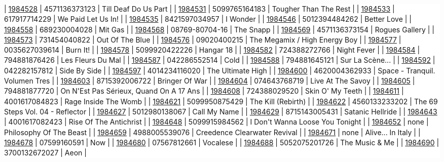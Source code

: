 | [1984528](https://www.discogs.com/release/1984528) | 4571136373123 | Till Deaf Do Us Part |
| [1984531](https://www.discogs.com/release/1984531) | 5099765164183 | Tougher Than The Rest |
| [1984533](https://www.discogs.com/release/1984533) | 617917714229 | We Paid Let Us In! |
| [1984535](https://www.discogs.com/release/1984535) | 8421597034957 | I Wonder |
| [1984546](https://www.discogs.com/release/1984546) | 5012394484262 | Better Love |
| [1984558](https://www.discogs.com/release/1984558) | 689230004028 | Mit Gas |
| [1984568](https://www.discogs.com/release/1984568) | 08769-80704-16 | The Snapp |
| [1984569](https://www.discogs.com/release/1984569) | 4571136373154 | Rogues Gallery |
| [1984573](https://www.discogs.com/release/1984573) | 731454040822 | Out Of The Blue |
| [1984576](https://www.discogs.com/release/1984576) | 09020400215 | The  Megamix / High Energy Boy |
| [1984577](https://www.discogs.com/release/1984577) | 0035627039614 | Burn It! |
| [1984578](https://www.discogs.com/release/1984578) | 5099920422226 | Hangar 18 |
| [1984582](https://www.discogs.com/release/1984582) | 724388272766 | Night Fever |
| [1984584](https://www.discogs.com/release/1984584) | 794881876426 | Les Fleurs Du Mal |
| [1984587](https://www.discogs.com/release/1984587) | 042286552514 | Cold |
| [1984588](https://www.discogs.com/release/1984588) | 794881645121 | Sur La Scène... |
| [1984592](https://www.discogs.com/release/1984592) | 042282157812 | Side By Side |
| [1984597](https://www.discogs.com/release/1984597) | 4014234116020 | The Ultimate High |
| [1984600](https://www.discogs.com/release/1984600) | 4620004362933 | Space - Tranquil. Volumen Tres |
| [1984603](https://www.discogs.com/release/1984603) | 8715392006722 | Bringer Of War |
| [1984604](https://www.discogs.com/release/1984604) | 074643768719 | Live At The Savoy |
| [1984605](https://www.discogs.com/release/1984605) | 794881877720 | On N'Est Pas Sérieux, Quand On A 17 Ans |
| [1984608](https://www.discogs.com/release/1984608) | 724388029520 | Skin O' My Teeth |
| [1984611](https://www.discogs.com/release/1984611) | 4001617084823 | Rage Inside The Womb |
| [1984621](https://www.discogs.com/release/1984621) | 5099950875429 | The Kill (Rebirth) |
| [1984622](https://www.discogs.com/release/1984622) | 4560133233202 | The 69 Steps Vol. 04 - Reflector |
| [1984627](https://www.discogs.com/release/1984627) | 5012980138067 | Call My Name |
| [1984629](https://www.discogs.com/release/1984629) | 8715143005431 | Satanic Hellride |
| [1984643](https://www.discogs.com/release/1984643) | 4001617082423 | Rise Of The Antichrist |
| [1984648](https://www.discogs.com/release/1984648) | 5099915984562 | I Don't Wanna Loose You Tonight |
| [1984652](https://www.discogs.com/release/1984652) | none | Philosophy Of The Beast |
| [1984659](https://www.discogs.com/release/1984659) | 4988005539076 | Creedence Clearwater Revival |
| [1984671](https://www.discogs.com/release/1984671) | none | Alive... In Italy |
| [1984678](https://www.discogs.com/release/1984678) | 07599160591 | Now |
| [1984680](https://www.discogs.com/release/1984680) | 07567812661 | Vocalese |
| [1984688](https://www.discogs.com/release/1984688) | 5052075201726 | The Music & Me |
| [1984690](https://www.discogs.com/release/1984690) | 3700132672027 | Aeon |